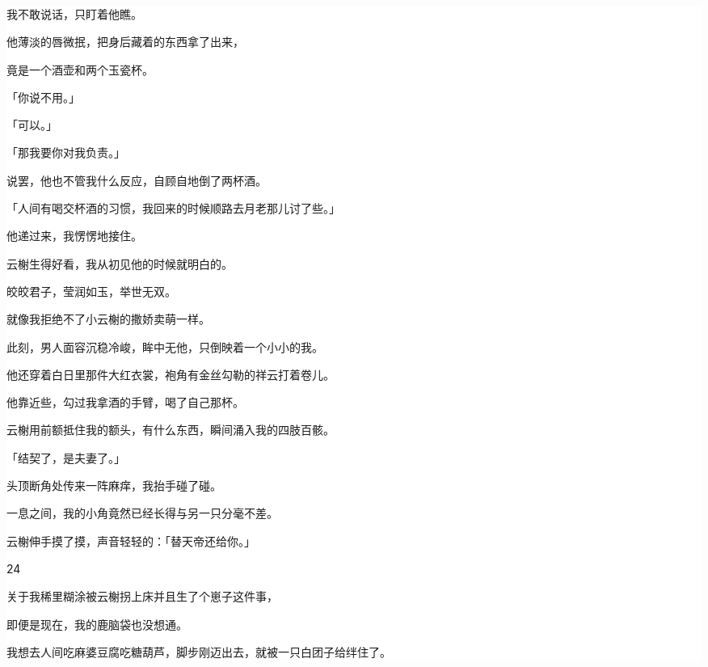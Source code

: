 
我不敢说话，只盯着他瞧。


他薄淡的唇微抿，把身后藏着的东西拿了出来，


竟是一个酒壶和两个玉瓷杯。


「你说不用。」


「可以。」


「那我要你对我负责。」


说罢，他也不管我什么反应，自顾自地倒了两杯酒。


「人间有喝交杯酒的习惯，我回来的时候顺路去月老那儿讨了些。」


他递过来，我愣愣地接住。


云榭生得好看，我从初见他的时候就明白的。


皎皎君子，莹润如玉，举世无双。


就像我拒绝不了小云榭的撒娇卖萌一样。


此刻，男人面容沉稳冷峻，眸中无他，只倒映着一个小小的我。


他还穿着白日里那件大红衣裳，袍角有金丝勾勒的祥云打着卷儿。


他靠近些，勾过我拿酒的手臂，喝了自己那杯。


云榭用前额抵住我的额头，有什么东西，瞬间涌入我的四肢百骸。


「结契了，是夫妻了。」


头顶断角处传来一阵麻痒，我抬手碰了碰。


一息之间，我的小角竟然已经长得与另一只分毫不差。


云榭伸手摸了摸，声音轻轻的：「替天帝还给你。」


24


关于我稀里糊涂被云榭拐上床并且生了个崽子这件事，


即便是现在，我的鹿脑袋也没想通。


我想去人间吃麻婆豆腐吃糖葫芦，脚步刚迈出去，就被一只白团子给绊住了。


